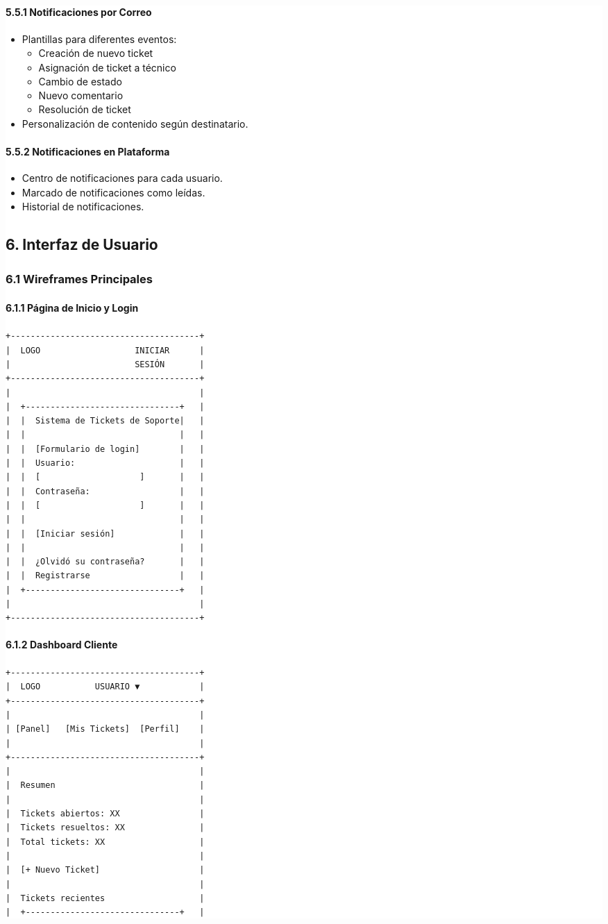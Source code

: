 #### 5.5.1 Notificaciones por Correo
- Plantillas para diferentes eventos:
  - Creación de nuevo ticket
  - Asignación de ticket a técnico
  - Cambio de estado
  - Nuevo comentario
  - Resolución de ticket
- Personalización de contenido según destinatario.

#### 5.5.2 Notificaciones en Plataforma
- Centro de notificaciones para cada usuario.
- Marcado de notificaciones como leídas.
- Historial de notificaciones.

## 6. Interfaz de Usuario

### 6.1 Wireframes Principales

#### 6.1.1 Página de Inicio y Login
```
+--------------------------------------+
|  LOGO                   INICIAR      |
|                         SESIÓN       |
+--------------------------------------+
|                                      |
|  +-------------------------------+   |
|  |  Sistema de Tickets de Soporte|   |
|  |                               |   |
|  |  [Formulario de login]        |   |
|  |  Usuario:                     |   |
|  |  [                    ]       |   |
|  |  Contraseña:                  |   |
|  |  [                    ]       |   |
|  |                               |   |
|  |  [Iniciar sesión]             |   |
|  |                               |   |
|  |  ¿Olvidó su contraseña?       |   |
|  |  Registrarse                  |   |
|  +-------------------------------+   |
|                                      |
+--------------------------------------+
```

#### 6.1.2 Dashboard Cliente
```
+--------------------------------------+
|  LOGO           USUARIO ▼            |
+--------------------------------------+
|                                      |
| [Panel]   [Mis Tickets]  [Perfil]    |
|                                      |
+--------------------------------------+
|                                      |
|  Resumen                             |
|                                      |
|  Tickets abiertos: XX                |
|  Tickets resueltos: XX               |
|  Total tickets: XX                   |
|                                      |
|  [+ Nuevo Ticket]                    |
|                                      |
|  Tickets recientes                   |
|  +-------------------------------+   |
```